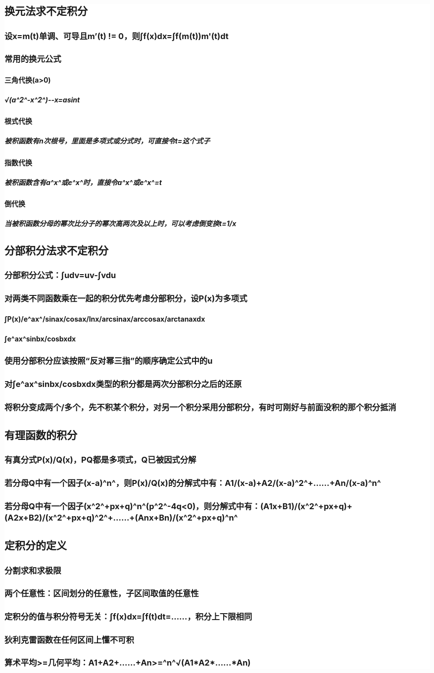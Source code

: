 
## 换元法求不定积分
### 设x=m(t)单调、可导且m’(t) != 0，则∫f(x)dx=∫f(m(t))m'(t)dt
### 常用的换元公式
#### 三角代换(a>0)
##### √(a^2^-x^2^)--x=asint
##### 
#### 根式代换
##### 被积函数有n次根号，里面是多项式或分式时，可直接令t=这个式子
#### 指数代换
##### 被积函数含有a^x^或e^x^时，直接令a^x^或e^x^=t
#### 倒代换
##### 当被积函数分母的幂次比分子的幂次高两次及以上时，可以考虑倒变换t=1/x


## 分部积分法求不定积分
### 分部积分公式：∫udv=uv-∫vdu
### 对两类不同函数乘在一起的积分优先考虑分部积分，设P(x)为多项式
#### ∫P(x)/e^ax^/sinax/cosax/lnx/arcsinax/arccosax/arctanaxdx
#### ∫e^ax^sinbx/cosbxdx
### 使用分部积分应该按照“反对幂三指”的顺序确定公式中的u
### 对∫e^ax^sinbx/cosbxdx类型的积分都是两次分部积分之后的还原
### 将积分变成两个/多个，先不积某个积分，对另一个积分采用分部积分，有时可刚好与前面没积的那个积分抵消


## 有理函数的积分
### 有真分式P(x)/Q(x)，PQ都是多项式，Q已被因式分解
### 若分母Q中有一个因子(x-a)^n^，则P(x)/Q(x)的分解式中有：A1/(x-a)+A2/(x-a)^2^+……+An/(x-a)^n^
### 若分母Q中有一个因子(x^2^+px+q)^n^(p^2^-4q<0)，则分解式中有：(A1x+B1)/(x^2^+px+q)+(A2x+B2)/(x^2^+px+q)^2^+……+(Anx+Bn)/(x^2^+px+q)^n^


## 定积分的定义
### 分割求和求极限
### 两个任意性：区间划分的任意性，子区间取值的任意性
### 定积分的值与积分符号无关：∫f(x)dx=∫f(t)dt=……，积分上下限相同
### 狄利克雷函数在任何区间上懂不可积
### 算术平均>=几何平均：A1+A2+……+An>=^n^√(A1\*A2\*……\*An)
